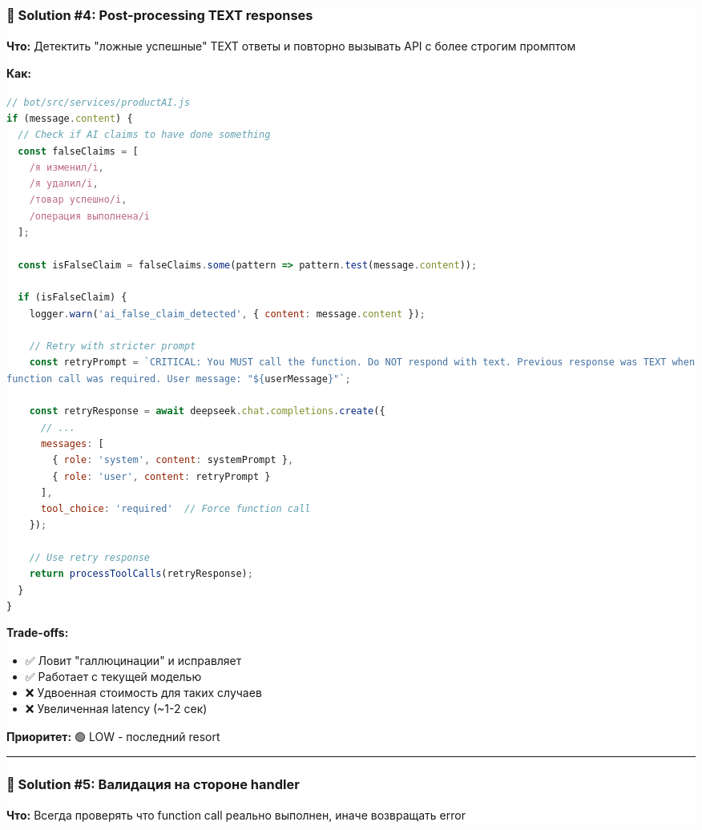 ### 🎯 Solution #4: Post-processing TEXT responses

**Что:** Детектить "ложные успешные" TEXT ответы и повторно вызывать API с более строгим промптом

**Как:**
```javascript
// bot/src/services/productAI.js
if (message.content) {
  // Check if AI claims to have done something
  const falseClaims = [
    /я изменил/i,
    /я удалил/i,
    /товар успешно/i,
    /операция выполнена/i
  ];

  const isFalseClaim = falseClaims.some(pattern => pattern.test(message.content));

  if (isFalseClaim) {
    logger.warn('ai_false_claim_detected', { content: message.content });

    // Retry with stricter prompt
    const retryPrompt = `CRITICAL: You MUST call the function. Do NOT respond with text. Previous response was TEXT when function call was required. User message: "${userMessage}"`;

    const retryResponse = await deepseek.chat.completions.create({
      // ...
      messages: [
        { role: 'system', content: systemPrompt },
        { role: 'user', content: retryPrompt }
      ],
      tool_choice: 'required'  // Force function call
    });

    // Use retry response
    return processToolCalls(retryResponse);
  }
}
```

**Trade-offs:**
- ✅ Ловит "галлюцинации" и исправляет
- ✅ Работает с текущей моделью
- ❌ Удвоенная стоимость для таких случаев
- ❌ Увеличенная latency (~1-2 сек)

**Приоритет:** 🟢 LOW - последний resort

---

### 🎯 Solution #5: Валидация на стороне handler

**Что:** Всегда проверять что function call реально выполнен, иначе возвращать error
